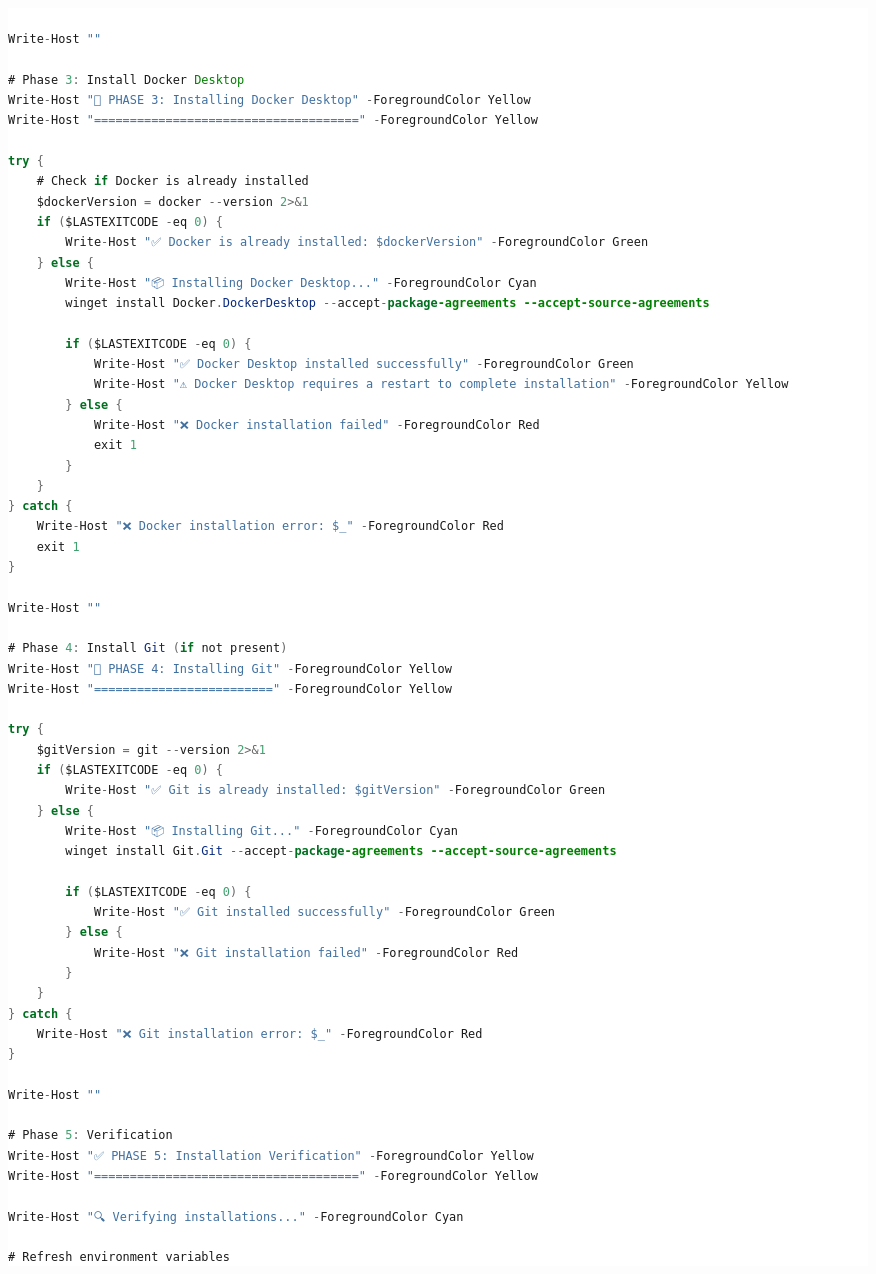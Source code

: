 ```java

Write-Host ""

# Phase 3: Install Docker Desktop
Write-Host "🐳 PHASE 3: Installing Docker Desktop" -ForegroundColor Yellow
Write-Host "=====================================" -ForegroundColor Yellow

try {
    # Check if Docker is already installed
    $dockerVersion = docker --version 2>&1
    if ($LASTEXITCODE -eq 0) {
        Write-Host "✅ Docker is already installed: $dockerVersion" -ForegroundColor Green
    } else {
        Write-Host "📦 Installing Docker Desktop..." -ForegroundColor Cyan
        winget install Docker.DockerDesktop --accept-package-agreements --accept-source-agreements
        
        if ($LASTEXITCODE -eq 0) {
            Write-Host "✅ Docker Desktop installed successfully" -ForegroundColor Green
            Write-Host "⚠️ Docker Desktop requires a restart to complete installation" -ForegroundColor Yellow
        } else {
            Write-Host "❌ Docker installation failed" -ForegroundColor Red
            exit 1
        }
    }
} catch {
    Write-Host "❌ Docker installation error: $_" -ForegroundColor Red
    exit 1
}

Write-Host ""

# Phase 4: Install Git (if not present)
Write-Host "📝 PHASE 4: Installing Git" -ForegroundColor Yellow
Write-Host "=========================" -ForegroundColor Yellow

try {
    $gitVersion = git --version 2>&1
    if ($LASTEXITCODE -eq 0) {
        Write-Host "✅ Git is already installed: $gitVersion" -ForegroundColor Green
    } else {
        Write-Host "📦 Installing Git..." -ForegroundColor Cyan
        winget install Git.Git --accept-package-agreements --accept-source-agreements
        
        if ($LASTEXITCODE -eq 0) {
            Write-Host "✅ Git installed successfully" -ForegroundColor Green
        } else {
            Write-Host "❌ Git installation failed" -ForegroundColor Red
        }
    }
} catch {
    Write-Host "❌ Git installation error: $_" -ForegroundColor Red
}

Write-Host ""

# Phase 5: Verification
Write-Host "✅ PHASE 5: Installation Verification" -ForegroundColor Yellow
Write-Host "=====================================" -ForegroundColor Yellow

Write-Host "🔍 Verifying installations..." -ForegroundColor Cyan

# Refresh environment variables
```